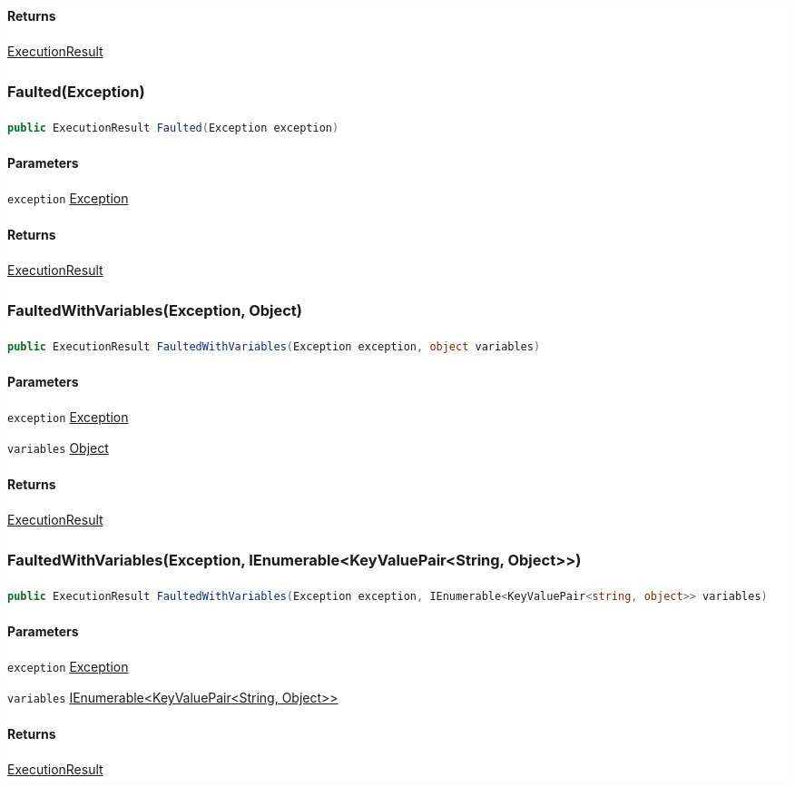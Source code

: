 #### Returns

[ExecutionResult](../../masstransit-abstractions/masstransit/executionresult)<br/>

### **Faulted(Exception)**

```csharp
public ExecutionResult Faulted(Exception exception)
```

#### Parameters

`exception` [Exception](https://learn.microsoft.com/en-us/dotnet/api/system.exception)<br/>

#### Returns

[ExecutionResult](../../masstransit-abstractions/masstransit/executionresult)<br/>

### **FaultedWithVariables(Exception, Object)**

```csharp
public ExecutionResult FaultedWithVariables(Exception exception, object variables)
```

#### Parameters

`exception` [Exception](https://learn.microsoft.com/en-us/dotnet/api/system.exception)<br/>

`variables` [Object](https://learn.microsoft.com/en-us/dotnet/api/system.object)<br/>

#### Returns

[ExecutionResult](../../masstransit-abstractions/masstransit/executionresult)<br/>

### **FaultedWithVariables(Exception, IEnumerable\<KeyValuePair\<String, Object\>\>)**

```csharp
public ExecutionResult FaultedWithVariables(Exception exception, IEnumerable<KeyValuePair<string, object>> variables)
```

#### Parameters

`exception` [Exception](https://learn.microsoft.com/en-us/dotnet/api/system.exception)<br/>

`variables` [IEnumerable\<KeyValuePair\<String, Object\>\>](https://learn.microsoft.com/en-us/dotnet/api/system.collections.generic.ienumerable-1)<br/>

#### Returns

[ExecutionResult](../../masstransit-abstractions/masstransit/executionresult)<br/>
